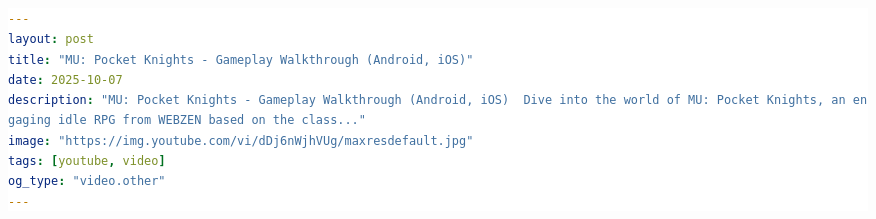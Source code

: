 ```yaml
---
layout: post
title: "MU: Pocket Knights - Gameplay Walkthrough (Android, iOS)"
date: 2025-10-07
description: "MU: Pocket Knights - Gameplay Walkthrough (Android, iOS)  Dive into the world of MU: Pocket Knights, an engaging idle RPG from WEBZEN based on the class..."
image: "https://img.youtube.com/vi/dDj6nWjhVUg/maxresdefault.jpg"
tags: [youtube, video]
og_type: "video.other"
---
```


<script type="application/ld+json">
{
  "@context": "http://schema.org",
  "@type": "VideoObject",
  "name": "MU: Pocket Knights - Gameplay Walkthrough (Android, iOS)",
  "description": "MU: Pocket Knights - Gameplay Walkthrough (Android, iOS)  Dive into the world of MU: Pocket Knights, an engaging idle RPG from WEBZEN based on the classic MU franchise, now featuring adorable pocket-sized characters! Enjoy the perfect blend of easy, accessible idle gameplay with deep character progression, gear farming, and strategic battles, even allowing you to grow up to four characters simultaneously. Explore vast and uniquely themed regions like Atlans and Tarkan to bring balance back to Lorencia.  Game Details:  - Genre: Idle RPG - Platform: Android, iOS - Size: 645 - 671 MB  Game Download:  - Android: https://play.google.com/store/apps/details?id=com.webzen.muidle.google - iOS: https://apps.apple.com/us/app/mu-pocket-knights/id6742208743  #MUPocketKnights",
  "thumbnailUrl": "https://img.youtube.com/vi/dDj6nWjhVUg/maxresdefault.jpg",
  "uploadDate": "2025-10-07T09:01:01Z",
  "embedUrl": "https://www.youtube.com/embed/dDj6nWjhVUg",
  "publisher": {
    "@type": "Person",
    "name": "Celo Zaga"
  },
  "mainEntityOfPage": {
    "@type": "WebPage",
    "@id": "https://celozaga.github.io/2025/10/07/mu-pocket-knights-gameplay-walkthrough-android-ios-dDj6nWjhVUg.html"
  },
  "duration": "PT0M0S"
}
</script>

<script type="application/ld+json">
{
  "@context": "http://schema.org",
  "@type": "BlogPosting",
  "headline": "MU: Pocket Knights - Gameplay Walkthrough (Android, iOS)",
  "image": "https://img.youtube.com/vi/dDj6nWjhVUg/maxresdefault.jpg",
  "publisher": {
    "@type": "Person",
    "name": "Celo Zaga"
  },
  "url": "https://celozaga.github.io/2025/10/07/mu-pocket-knights-gameplay-walkthrough-android-ios-dDj6nWjhVUg.html",
  "datePublished": "2025-10-07T09:01:01Z",
  "dateCreated": "2025-10-07T09:01:01Z",
  "dateModified": "2025-10-07T09:01:01Z",
  "description": "MU: Pocket Knights - Gameplay Walkthrough (Android, iOS)  Dive into the world of MU: Pocket Knights, an engaging idle RPG from WEBZEN based on the class...",
  "author": {
    "@type": "Person",
    "name": "Celo Zaga"
  },
  "mainEntityOfPage": {